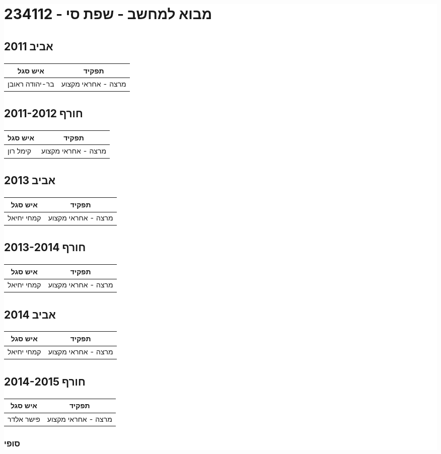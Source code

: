 # 234112 - מבוא למחשב - שפת סי

## אביב 2011

| איש סגל | תפקיד |
| ---- | ---- |
| בר-יהודה ראובן | מרצה - אחראי מקצוע |

## חורף 2011-2012

| איש סגל | תפקיד |
| ---- | ---- |
| קימל רון | מרצה - אחראי מקצוע |

## אביב 2013

| איש סגל | תפקיד |
| ---- | ---- |
| קמחי יחיאל | מרצה - אחראי מקצוע |

## חורף 2013-2014

| איש סגל | תפקיד |
| ---- | ---- |
| קמחי יחיאל | מרצה - אחראי מקצוע |

## אביב 2014

| איש סגל | תפקיד |
| ---- | ---- |
| קמחי יחיאל | מרצה - אחראי מקצוע |

## חורף 2014-2015

| איש סגל | תפקיד |
| ---- | ---- |
| פישר אלדר | מרצה - אחראי מקצוע |

### סופי
